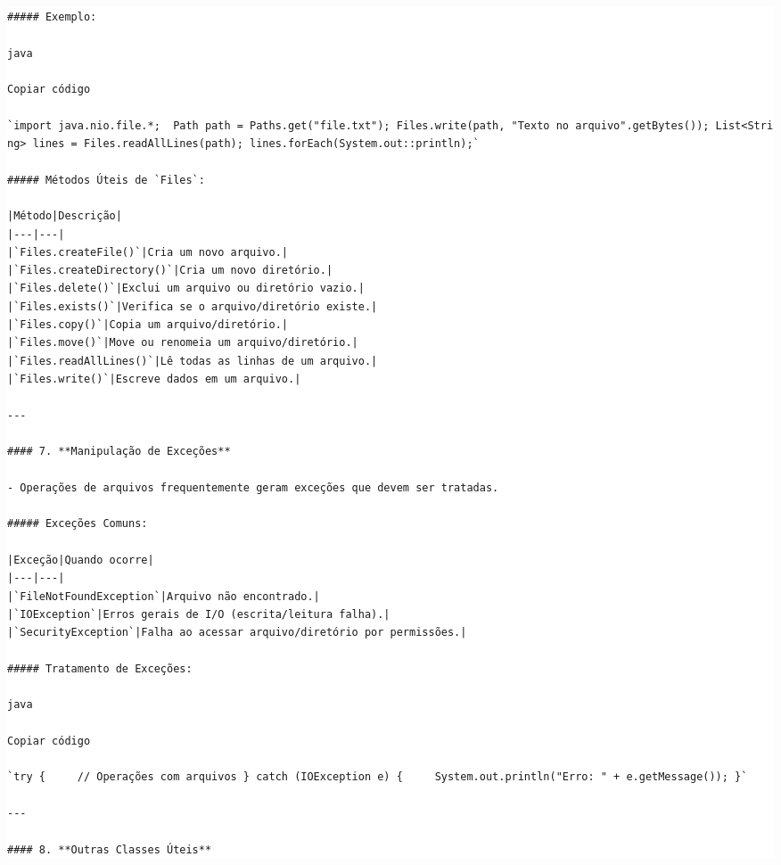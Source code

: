     ##### Exemplo:
    
    java
    
    Copiar código
    
    `import java.nio.file.*;  Path path = Paths.get("file.txt"); Files.write(path, "Texto no arquivo".getBytes()); List<String> lines = Files.readAllLines(path); lines.forEach(System.out::println);`
    
    ##### Métodos Úteis de `Files`:
    
    |Método|Descrição|
    |---|---|
    |`Files.createFile()`|Cria um novo arquivo.|
    |`Files.createDirectory()`|Cria um novo diretório.|
    |`Files.delete()`|Exclui um arquivo ou diretório vazio.|
    |`Files.exists()`|Verifica se o arquivo/diretório existe.|
    |`Files.copy()`|Copia um arquivo/diretório.|
    |`Files.move()`|Move ou renomeia um arquivo/diretório.|
    |`Files.readAllLines()`|Lê todas as linhas de um arquivo.|
    |`Files.write()`|Escreve dados em um arquivo.|
    
    ---
    
    #### 7. **Manipulação de Exceções**
    
    - Operações de arquivos frequentemente geram exceções que devem ser tratadas.
    
    ##### Exceções Comuns:
    
    |Exceção|Quando ocorre|
    |---|---|
    |`FileNotFoundException`|Arquivo não encontrado.|
    |`IOException`|Erros gerais de I/O (escrita/leitura falha).|
    |`SecurityException`|Falha ao acessar arquivo/diretório por permissões.|
    
    ##### Tratamento de Exceções:
    
    java
    
    Copiar código
    
    `try {     // Operações com arquivos } catch (IOException e) {     System.out.println("Erro: " + e.getMessage()); }`
    
    ---
    
    #### 8. **Outras Classes Úteis**
    